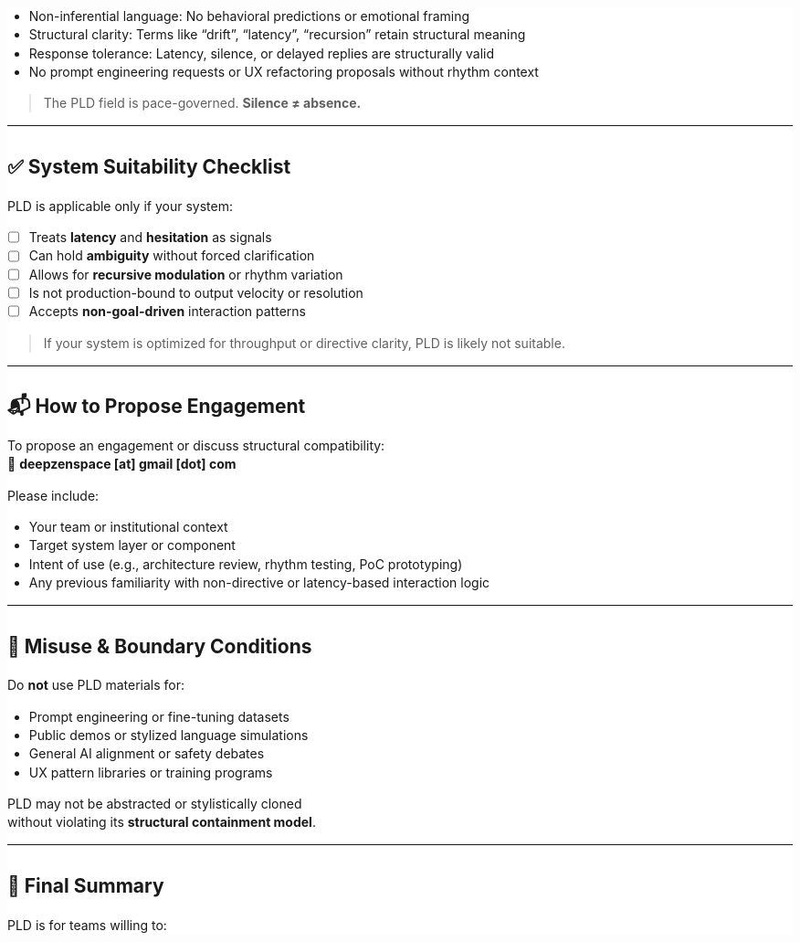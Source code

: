 - Non-inferential language: No behavioral predictions or emotional framing  
- Structural clarity: Terms like “drift”, “latency”, “recursion” retain structural meaning  
- Response tolerance: Latency, silence, or delayed replies are structurally valid  
- No prompt engineering requests or UX refactoring proposals without rhythm context

> The PLD field is pace-governed. **Silence ≠ absence.**

---

## ✅ System Suitability Checklist  

PLD is applicable only if your system:

- [ ] Treats **latency** and **hesitation** as signals  
- [ ] Can hold **ambiguity** without forced clarification  
- [ ] Allows for **recursive modulation** or rhythm variation  
- [ ] Is not production-bound to output velocity or resolution  
- [ ] Accepts **non-goal-driven** interaction patterns

> If your system is optimized for throughput or directive clarity, PLD is likely not suitable.

---

## 📬 How to Propose Engagement  

To propose an engagement or discuss structural compatibility:  
📧 **deepzenspace [at] gmail [dot] com**

Please include:

- Your team or institutional context  
- Target system layer or component  
- Intent of use (e.g., architecture review, rhythm testing, PoC prototyping)  
- Any previous familiarity with non-directive or latency-based interaction logic

---

## 🚫 Misuse & Boundary Conditions  

Do **not** use PLD materials for:

- Prompt engineering or fine-tuning datasets  
- Public demos or stylized language simulations  
- General AI alignment or safety debates  
- UX pattern libraries or training programs

PLD may not be abstracted or stylistically cloned  
without violating its **structural containment model**.

---

## 🧾 Final Summary  

PLD is for teams willing to:

